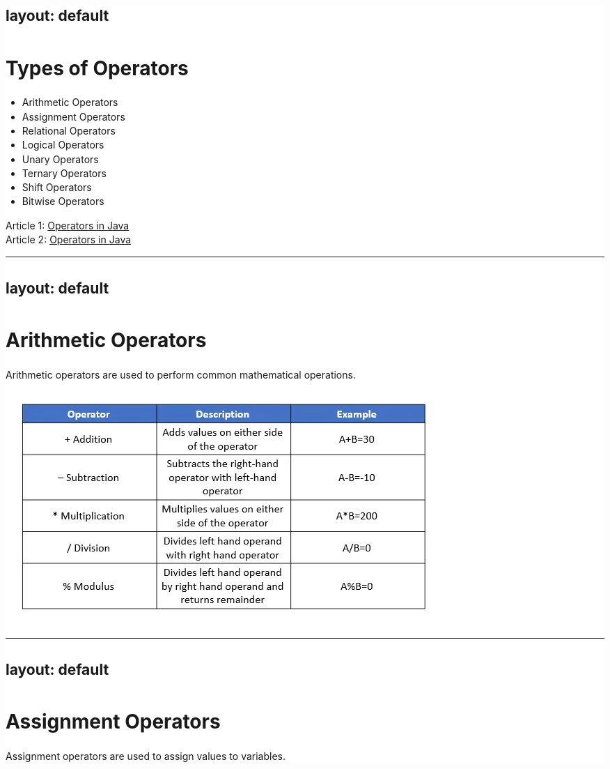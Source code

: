 layout: default
---
# Types of Operators
- Arithmetic Operators
- Assignment Operators
- Relational Operators
- Logical Operators
- Unary Operators
- Ternary Operators
- Shift Operators
- Bitwise Operators

Article 1: [Operators in Java](https://www.programiz.com/java-programming/operators)<br>
Article 2: [Operators in Java](https://www.javatpoint.com/operators-in-java)


---
layout: default
---
# Arithmetic Operators
Arithmetic operators are used to perform common mathematical operations.

![Arithmetic Operators](./images/arithmetic-operators.png)

---
layout: default
---
# Assignment Operators
Assignment operators are used to assign values to variables.
